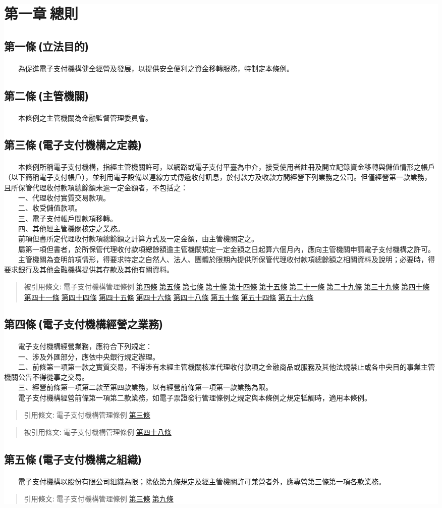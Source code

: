 第一章  總則
============
第一條 (立法目的)
-----------------
　　為促進電子支付機構健全經營及發展，以提供安全便利之資金移轉服務，特制定本條例。  


第二條 (主管機關)
-----------------
　　本條例之主管機關為金融監督管理委員會。  


第三條 (電子支付機構之定義)
---------------------------
　　本條例所稱電子支付機構，指經主管機關許可，以網路或電子支付平臺為中介，接受使用者註冊及開立記錄資金移轉與儲值情形之帳戶（以下簡稱電子支付帳戶），並利用電子設備以連線方式傳遞收付訊息，於付款方及收款方間經營下列業務之公司。但僅經營第一款業務，且所保管代理收付款項總餘額未逾一定金額者，不包括之：  
　　一、代理收付實質交易款項。  
　　二、收受儲值款項。  
　　三、電子支付帳戶間款項移轉。  
　　四、其他經主管機關核定之業務。  
　　前項但書所定代理收付款項總餘額之計算方式及一定金額，由主管機關定之。  
　　屬第一項但書者，於所保管代理收付款項總餘額逾主管機關規定一定金額之日起算六個月內，應向主管機關申請電子支付機構之許可。  
　　主管機關為查明前項情形，得要求特定之自然人、法人、團體於限期內提供所保管代理收付款項總餘額之相關資料及說明；必要時，得要求銀行及其他金融機構提供其存款及其他有關資料。  
> 被引用條文: 電子支付機構管理條例 [第四條](../../經濟貿易/商業/電子支付機構管理條例.md#第四條-電子支付機構經營之業務) [第五條](../../經濟貿易/商業/電子支付機構管理條例.md#第五條-電子支付機構之組織) [第七條](../../經濟貿易/商業/電子支付機構管理條例.md#第七條-電子支付機構之最低實收資本額) [第十條](../../經濟貿易/商業/電子支付機構管理條例.md#第十條-申請經營電子支付機構業務許可應檢具之書件) [第十四條](../../經濟貿易/商業/電子支付機構管理條例.md#第十四條-境外機構於我國境內經營電子支付機構業務之管理，及與境外機構合作或協助我國境內從事電子支付機構業務相關行為之管理) [第十五條](../../經濟貿易/商業/電子支付機構管理條例.md#第十五條-收受儲值款項與電子支付帳戶間款項移轉之限額及交易金額之限制) [第二十一條](../../經濟貿易/商業/電子支付機構管理條例.md#第二十一條-支付款項動用與運用方式、運用所得孳息或其他收益計提一定比率之金額及使用者之優先受償權) [第二十九條](../../經濟貿易/商業/電子支付機構管理條例.md#第二十九條-交易資料之隱密性與安全性、資訊系統標準與安全控管作業基準之訂定及實體通路交易支付服務之管理) [第三十九條](../../經濟貿易/商業/電子支付機構管理條例.md#第三十九條-銀行及中華郵政股份有限公司兼營電子支付機構業務之準用規定) [第四十條](../../經濟貿易/商業/電子支付機構管理條例.md#第四十條-電子票證發行機構兼營電子支付機構業務之準用規定) [第四十一條](../../經濟貿易/商業/電子支付機構管理條例.md#第四十一條-銀行及中華郵政股份有限公司兼營電子支付機構業務，收受儲值款項之準備金提列及存款保險) [第四十四條](../../經濟貿易/商業/電子支付機構管理條例.md#第四十四條-未經主管機關許可，經營電子支付機構業務之刑罰) [第四十五條](../../經濟貿易/商業/電子支付機構管理條例.md#第四十五條-未將支付款項交付信託或取得銀行十足履約保證及違法動用支付款項之刑罰) [第四十六條](../../經濟貿易/商業/電子支付機構管理條例.md#第四十六條-未經主管機關核准，與境外機構合作或協助於我國境內從事電子支付機構業務相關行為之刑罰) [第四十八條](../../經濟貿易/商業/電子支付機構管理條例.md#第四十八條-罰則) [第五十條](../../經濟貿易/商業/電子支付機構管理條例.md#第五十條-罰則) [第五十四條](../../經濟貿易/商業/電子支付機構管理條例.md#第五十四條-本條例施行前，保管代理收付款項總餘額已逾規定一定金額者，應依本條例規定申請許可期限) [第五十六條](../../經濟貿易/商業/電子支付機構管理條例.md#第五十六條-本條例施行前，已與境外機構合作或協助從事電子支付業務者申請核准之期限)



第四條 (電子支付機構經營之業務)
-------------------------------
　　電子支付機構經營業務，應符合下列規定：  
　　一、涉及外匯部分，應依中央銀行規定辦理。  
　　二、前條第一項第一款之實質交易，不得涉有未經主管機關核准代理收付款項之金融商品或服務及其他法規禁止或各中央目的事業主管機關公告不得從事之交易。  
　　三、經營前條第一項第二款至第四款業務，以有經營前條第一項第一款業務為限。  
　　電子支付機構經營前條第一項第二款業務，如電子票證發行管理條例之規定與本條例之規定牴觸時，適用本條例。  
> 引用條文: 電子支付機構管理條例 [第三條](../../經濟貿易/商業/電子支付機構管理條例.md#第三條-電子支付機構之定義)

> 被引用條文: 電子支付機構管理條例 [第四十八條](../../經濟貿易/商業/電子支付機構管理條例.md#第四十八條-罰則)



第五條 (電子支付機構之組織)
---------------------------
　　電子支付機構以股份有限公司組織為限；除依第九條規定及經主管機關許可兼營者外，應專營第三條第一項各款業務。  
> 引用條文: 電子支付機構管理條例 [第三條](../../經濟貿易/商業/電子支付機構管理條例.md#第三條-電子支付機構之定義) [第九條](../../經濟貿易/商業/電子支付機構管理條例.md#第九條-電子支付機構得兼營電子票證業務)
